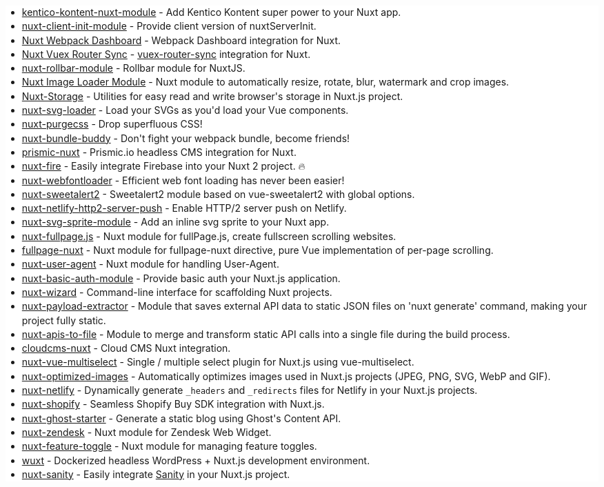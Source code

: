- [kentico-kontent-nuxt-module](https://github.com/Domitnator/kentico-kontent-nuxt-module) - Add Kentico Kontent super power to your Nuxt app.
- [nuxt-client-init-module](https://github.com/potato4d/nuxt-client-init-module) - Provide client version of nuxtServerInit.
- [Nuxt Webpack Dashboard](https://github.com/paulgv/nuxt-webpackdashboard) - Webpack Dashboard integration for Nuxt.
- [Nuxt Vuex Router Sync](https://github.com/paulgv/nuxt-vuex-router-sync) - [vuex-router-sync](https://github.com/vuejs/vuex-router-sync) integration for Nuxt.
- [nuxt-rollbar-module](https://github.com/zevran/nuxt-rollbar-module) - Rollbar module for NuxtJS.
- [Nuxt Image Loader Module](https://github.com/reallifedigital/nuxt-image-loader-module) - Nuxt module to automatically resize, rotate, blur, watermark and crop images.
- [Nuxt-Storage](https://github.com/mazipan/nuxt-storage) - Utilities for easy read and write browser's storage in Nuxt.js project.
- [nuxt-svg-loader](https://github.com/Developmint/nuxt-svg-loader) - Load your SVGs as you'd load your Vue components.
- [nuxt-purgecss](https://github.com/Developmint/nuxt-purgecss) - Drop superfluous CSS!
- [nuxt-bundle-buddy](https://github.com/Developmint/nuxt-bundle-buddy) - Don't fight your webpack bundle, become friends!
- [prismic-nuxt](https://github.com/jamespegg/prismic-nuxt) - Prismic.io headless CMS integration for Nuxt.
- [nuxt-fire](https://github.com/lupas/nuxt-fire) - Easily integrate Firebase into your Nuxt 2 project. 🔥
- [nuxt-webfontloader](https://github.com/Developmint/nuxt-webfontloader) - Efficient web font loading has never been easier!
- [nuxt-sweetalert2](https://github.com/ImreC/nuxt-sweetalert2) - Sweetalert2 module based on vue-sweetalert2 with global options.
- [nuxt-netlify-http2-server-push](https://github.com/jmblog/nuxt-netlify-http2-server-push) - Enable HTTP/2 server push on Netlify.
- [nuxt-svg-sprite-module](https://github.com/gaven/nuxt-svg-sprite-module) - Add an inline svg sprite to your Nuxt app.
- [nuxt-fullpage.js](https://github.com/vaso2/nuxt-fullpage.js) - Nuxt module for fullPage.js, create fullscreen scrolling websites.
- [fullpage-nuxt](https://github.com/vaso2/fullpage-nuxt) - Nuxt module for fullpage-nuxt directive, pure Vue implementation of per-page scrolling.
- [nuxt-user-agent](https://github.com/fukuiretu/nuxt-user-agent) - Nuxt module for handling User-Agent.
- [nuxt-basic-auth-module](https://github.com/potato4d/nuxt-basic-auth-module) - Provide basic auth your Nuxt.js application.
- [nuxt-wizard](https://www.npmjs.com/package/nuxt-wizard) - Command-line interface for scaffolding Nuxt projects.
- [nuxt-payload-extractor](https://github.com/DreaMinder/nuxt-payload-extractor) - Module that saves external API data to static JSON files on 'nuxt generate' command, making your project fully static.
- [nuxt-apis-to-file](https://github.com/LuXDAmore/nuxt-apis-to-file) - Module to merge and transform static API calls into a single file during the build process.
- [cloudcms-nuxt](https://github.com/gitana/cloudcms-nuxt) - Cloud CMS Nuxt integration.
- [nuxt-vue-multiselect](https://github.com/spektrummedia/nuxt-vue-multiselect) - Single / multiple select plugin for Nuxt.js using vue-multiselect.
- [nuxt-optimized-images](https://github.com/bazzite/nuxt-optimized-images) - Automatically optimizes images used in Nuxt.js projects (JPEG, PNG, SVG, WebP and GIF).
- [nuxt-netlify](https://github.com/bazzite/nuxt-netlify) - Dynamically generate `_headers` and `_redirects` files for Netlify in your Nuxt.js projects.
- [nuxt-shopify](https://github.com/Gomah/nuxt-shopify) - Seamless Shopify Buy SDK integration with Nuxt.js.
- [nuxt-ghost-starter](https://github.com/Maxbrain0/nuxt-ghost-starter) - Generate a static blog using Ghost's Content API.
- [nuxt-zendesk](https://github.com/DansMaCulotte/nuxt-zendesk) - Nuxt module for Zendesk Web Widget.
- [nuxt-feature-toggle](https://github.com/stephenkr/nuxt-feature-toggle) - Nuxt module for managing feature toggles.
- [wuxt](https://github.com/northosts/wuxt) - Dockerized headless WordPress + Nuxt.js development environment.
- [nuxt-sanity](https://github.com/vicbergquist/nuxt-sanity) - Easily integrate [Sanity](https://www.sanity.io) in your Nuxt.js project.